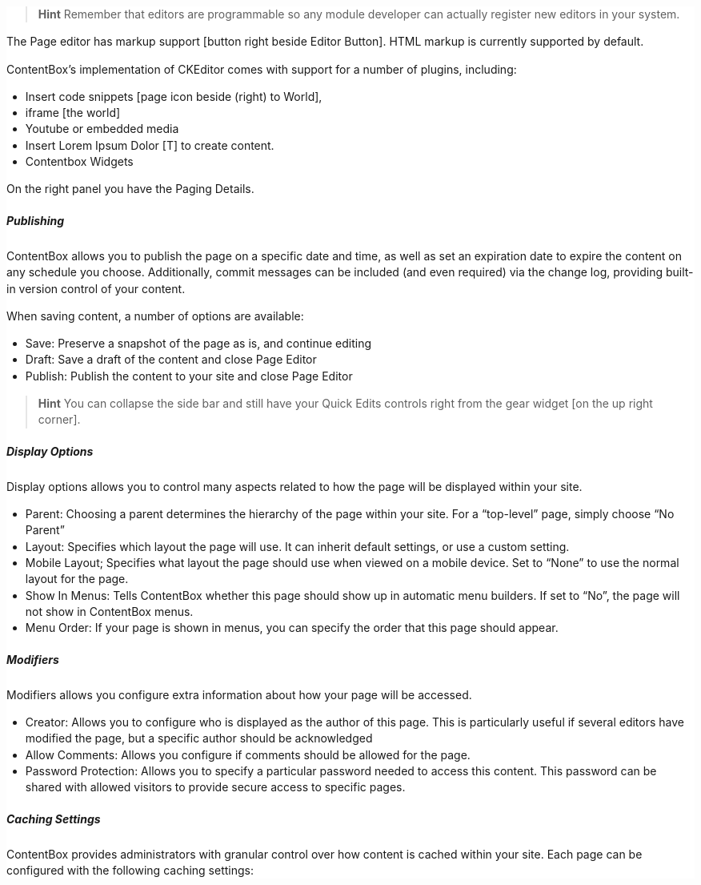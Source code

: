 > **Hint** Remember that editors are programmable so any module developer can actually register new editors in your system.

The Page editor has markup support [button right beside Editor Button]. HTML markup is currently supported by default. 

ContentBox’s implementation of CKEditor comes with support for a number of plugins, including:
* Insert code snippets [page icon beside (right) to World], 
* iframe [the world]
* Youtube or embedded media 
* Insert Lorem Ipsum Dolor [T] to create content. 
* Contentbox Widgets 

On the right panel you have the Paging Details. 

##### Publishing
ContentBox allows you to publish the page on a specific date and time, as well as set an expiration date to expire the content on any schedule you choose. Additionally, commit messages can be included (and even required) via the change log, providing built-in version control of your content.

When saving content, a number of options are available:

* Save: Preserve a snapshot of the page as is, and continue editing
* Draft: Save a draft of the content and close Page Editor
* Publish: Publish the content to your site and close Page Editor

> **Hint** You can collapse the side bar and still have your Quick Edits controls right from the gear widget [on the up right corner]. 

##### Display Options
Display options allows you to control many aspects related to how the page will be displayed within your site.

* Parent: Choosing a parent determines the hierarchy of the page within your site. For a “top-level” page, simply choose “No Parent”
* Layout: Specifies which layout the page will use. It can inherit default settings, or use a custom setting.
* Mobile Layout; Specifies what layout the page should use when viewed on a mobile device. Set to “None” to use the normal layout for the page.
* Show In Menus: Tells ContentBox whether this page should show up in automatic menu builders. If set to “No”, the page will not show in ContentBox menus.
* Menu Order: If your page is shown in menus, you can specify the order that this page should appear.

##### Modifiers
Modifiers allows you configure extra information about how your page will be accessed.

* Creator: Allows you to configure who is displayed as the author of this page. This is particularly useful if several editors have modified the page, but a specific author should be acknowledged
* Allow Comments: Allows you configure if comments should be allowed for the page. 
* Password Protection: Allows you to specify a particular password needed to access this content. This password can be shared with allowed visitors to provide secure access to specific pages.


##### Caching Settings
ContentBox provides administrators with granular control over how content is cached within your site. Each page can be configured with the following caching settings:
